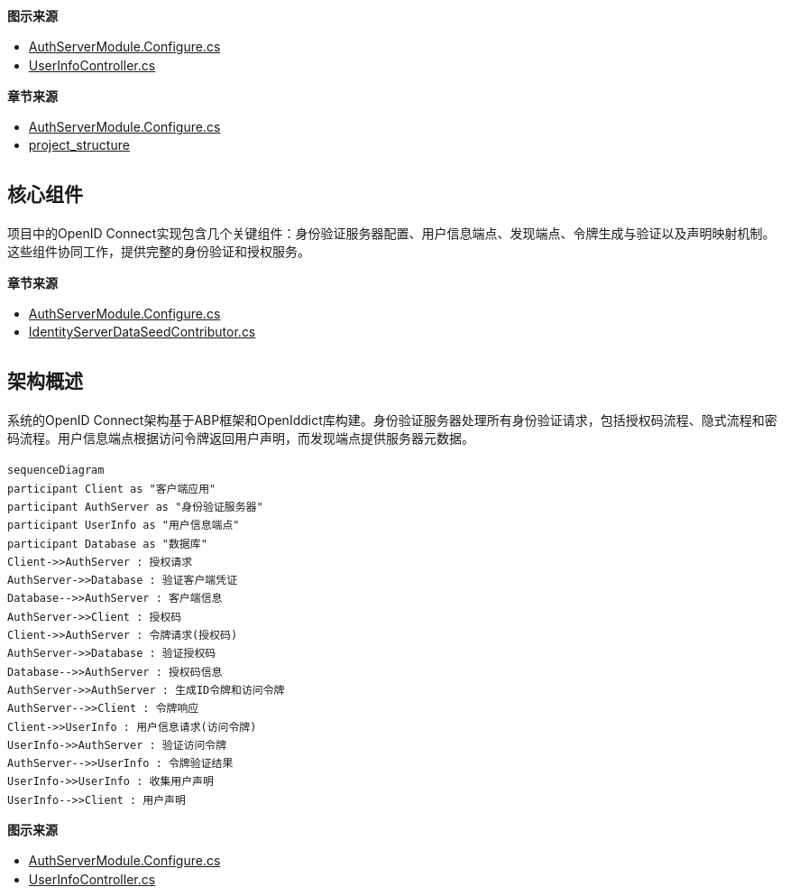 **图示来源**
- [AuthServerModule.Configure.cs](file://aspnet-core/services/LY.MicroService.AuthServer/AuthServerModule.Configure.cs)
- [UserInfoController.cs](file://aspnet-core/modules/openIddict/LINGYUN.Abp.OpenIddict.AspNetCore/LINGYUN/Abp/OpenIddict/AspNetCore/Controllers/UserInfoController.cs)

**章节来源**
- [AuthServerModule.Configure.cs](file://aspnet-core/services/LY.MicroService.AuthServer/AuthServerModule.Configure.cs)
- [project_structure](file://project_structure)

## 核心组件
项目中的OpenID Connect实现包含几个关键组件：身份验证服务器配置、用户信息端点、发现端点、令牌生成与验证以及声明映射机制。这些组件协同工作，提供完整的身份验证和授权服务。

**章节来源**
- [AuthServerModule.Configure.cs](file://aspnet-core/services/LY.MicroService.AuthServer/AuthServerModule.Configure.cs)
- [IdentityServerDataSeedContributor.cs](file://aspnet-core/migrations/LY.MicroService.IdentityServer.EntityFrameworkCore/DataSeeder/IdentityServerDataSeedContributor.cs)

## 架构概述
系统的OpenID Connect架构基于ABP框架和OpenIddict库构建。身份验证服务器处理所有身份验证请求，包括授权码流程、隐式流程和密码流程。用户信息端点根据访问令牌返回用户声明，而发现端点提供服务器元数据。

```mermaid
sequenceDiagram
participant Client as "客户端应用"
participant AuthServer as "身份验证服务器"
participant UserInfo as "用户信息端点"
participant Database as "数据库"
Client->>AuthServer : 授权请求
AuthServer->>Database : 验证客户端凭证
Database-->>AuthServer : 客户端信息
AuthServer->>Client : 授权码
Client->>AuthServer : 令牌请求(授权码)
AuthServer->>Database : 验证授权码
Database-->>AuthServer : 授权码信息
AuthServer->>AuthServer : 生成ID令牌和访问令牌
AuthServer-->>Client : 令牌响应
Client->>UserInfo : 用户信息请求(访问令牌)
UserInfo->>AuthServer : 验证访问令牌
AuthServer-->>UserInfo : 令牌验证结果
UserInfo->>UserInfo : 收集用户声明
UserInfo-->>Client : 用户声明
```

**图示来源**
- [AuthServerModule.Configure.cs](file://aspnet-core/services/LY.MicroService.AuthServer/AuthServerModule.Configure.cs)
- [UserInfoController.cs](file://aspnet-core/modules/openIddict/LINGYUN.Abp.OpenIddict.AspNetCore/LINGYUN/Abp/OpenIddict/AspNetCore/Controllers/UserInfoController.cs)
